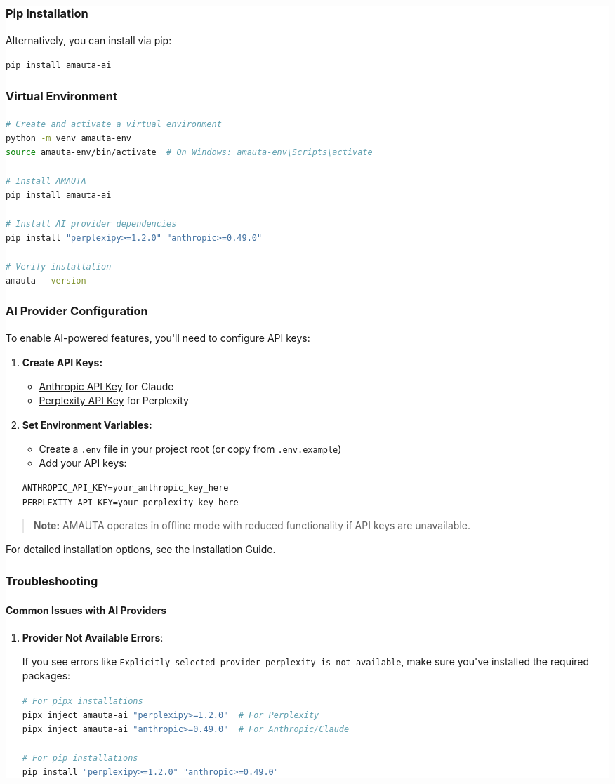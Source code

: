 ### Pip Installation

Alternatively, you can install via pip:

```bash
pip install amauta-ai
```

### Virtual Environment

```bash
# Create and activate a virtual environment
python -m venv amauta-env
source amauta-env/bin/activate  # On Windows: amauta-env\Scripts\activate

# Install AMAUTA
pip install amauta-ai

# Install AI provider dependencies
pip install "perplexipy>=1.2.0" "anthropic>=0.49.0"

# Verify installation
amauta --version
```

### AI Provider Configuration

To enable AI-powered features, you'll need to configure API keys:

1. **Create API Keys:**
   - [Anthropic API Key](https://console.anthropic.com/) for Claude
   - [Perplexity API Key](https://www.perplexity.ai/) for Perplexity

2. **Set Environment Variables:**
   - Create a `.env` file in your project root (or copy from `.env.example`)
   - Add your API keys:
   ```
   ANTHROPIC_API_KEY=your_anthropic_key_here
   PERPLEXITY_API_KEY=your_perplexity_key_here
   ```

> **Note:** AMAUTA operates in offline mode with reduced functionality if API keys are unavailable.

For detailed installation options, see the [Installation Guide](./docs/ENHANCED_DOCUMENTATION.md#installation-guide).

### Troubleshooting

#### Common Issues with AI Providers

1. **Provider Not Available Errors**:
   
   If you see errors like `Explicitly selected provider perplexity is not available`, make sure you've installed the required packages:
   
   ```bash
   # For pipx installations
   pipx inject amauta-ai "perplexipy>=1.2.0"  # For Perplexity
   pipx inject amauta-ai "anthropic>=0.49.0"  # For Anthropic/Claude
   
   # For pip installations
   pip install "perplexipy>=1.2.0" "anthropic>=0.49.0"
   ```
